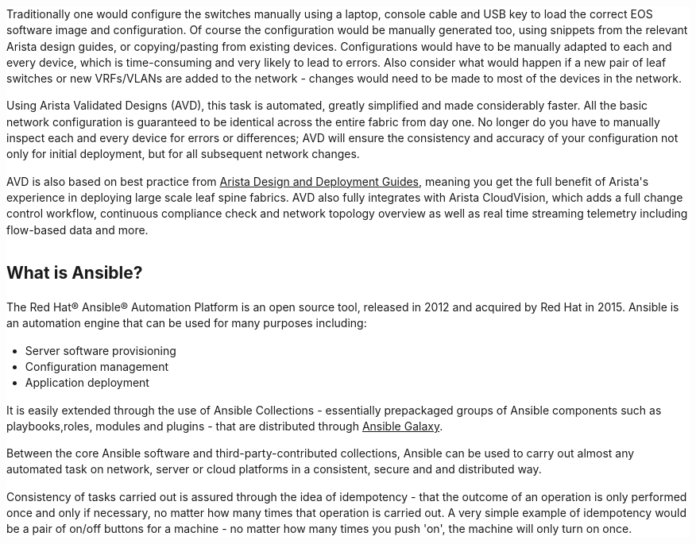 
Traditionally one would configure the switches manually using a laptop, console cable and USB key to load the correct EOS software
image and configuration. Of course the configuration would be manually generated too, using snippets from the relevant Arista
design guides, or copying/pasting from existing devices. Configurations would have to be manually adapted to each and every device,
which is time-consuming and very likely to lead to errors. Also consider what would happen if a new pair of leaf switches or new
VRFs/VLANs are added to the network - changes would need to be made to most of the devices in the network.

Using Arista Validated Designs (AVD), this task is automated, greatly simplified and made considerably faster. All the basic
network configuration is guaranteed to be identical across the entire fabric from day one. No longer do you have to manually
inspect each and every device for errors or differences; AVD will ensure the consistency and accuracy of your configuration not
only for initial deployment, but for all subsequent network changes.

AVD is also based on best practice from
[Arista Design and Deployment Guides](https://www.arista.com/en/solutions/design-guides), meaning you get the full benefit of
Arista's experience in deploying large scale leaf spine fabrics. AVD also fully integrates with Arista CloudVision, which adds
a full change control workflow, continuous compliance check and network topology overview as well as real time streaming telemetry
including flow-based data and more.

## What is Ansible?

The Red Hat® Ansible® Automation Platform is an open source tool, released in 2012 and acquired by Red Hat in 2015. Ansible
is an automation engine that can be used for many purposes including:

- Server software provisioning
- Configuration management
- Application deployment

It is easily extended through the use of Ansible Collections - essentially prepackaged groups of Ansible components such as
playbooks,roles, modules and plugins - that are distributed through [Ansible Galaxy](https://galaxy.ansible.com/home).

Between the core Ansible software and third-party-contributed collections, Ansible can be used to carry out almost any
automated task on network, server or cloud platforms in a consistent, secure and and distributed way.

Consistency of tasks carried out is assured through the idea of idempotency - that the outcome of an operation is only
performed once and only if necessary, no matter how many times that operation is carried out. A very simple example of
idempotency would be a pair of on/off buttons for a machine - no matter how many times you push 'on', the machine will
only turn on once.
